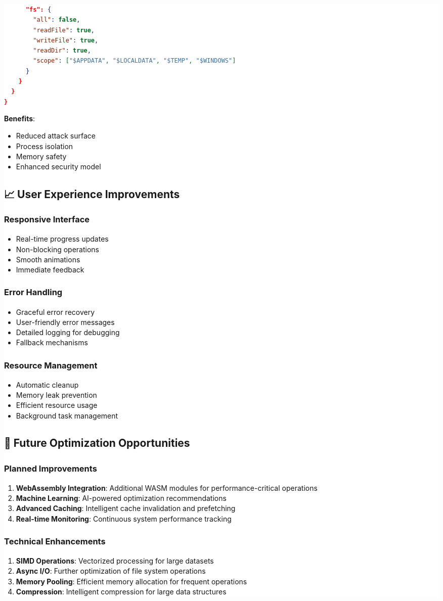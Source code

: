 ```json
      "fs": {
        "all": false,
        "readFile": true,
        "writeFile": true,
        "readDir": true,
        "scope": ["$APPDATA", "$LOCALDATA", "$TEMP", "$WINDOWS"]
      }
    }
  }
}
```

**Benefits**:
- Reduced attack surface
- Process isolation
- Memory safety
- Enhanced security model

## 📈 User Experience Improvements

### **Responsive Interface**
- Real-time progress updates
- Non-blocking operations
- Smooth animations
- Immediate feedback

### **Error Handling**
- Graceful error recovery
- User-friendly error messages
- Detailed logging for debugging
- Fallback mechanisms

### **Resource Management**
- Automatic cleanup
- Memory leak prevention
- Efficient resource usage
- Background task management

## 🎯 Future Optimization Opportunities

### **Planned Improvements**
1. **WebAssembly Integration**: Additional WASM modules for performance-critical operations
2. **Machine Learning**: AI-powered optimization recommendations
3. **Advanced Caching**: Intelligent cache invalidation and prefetching
4. **Real-time Monitoring**: Continuous system performance tracking

### **Technical Enhancements**
1. **SIMD Operations**: Vectorized processing for large datasets
2. **Async I/O**: Further optimization of file system operations
3. **Memory Pooling**: Efficient memory allocation for frequent operations
4. **Compression**: Intelligent compression for large data structures
